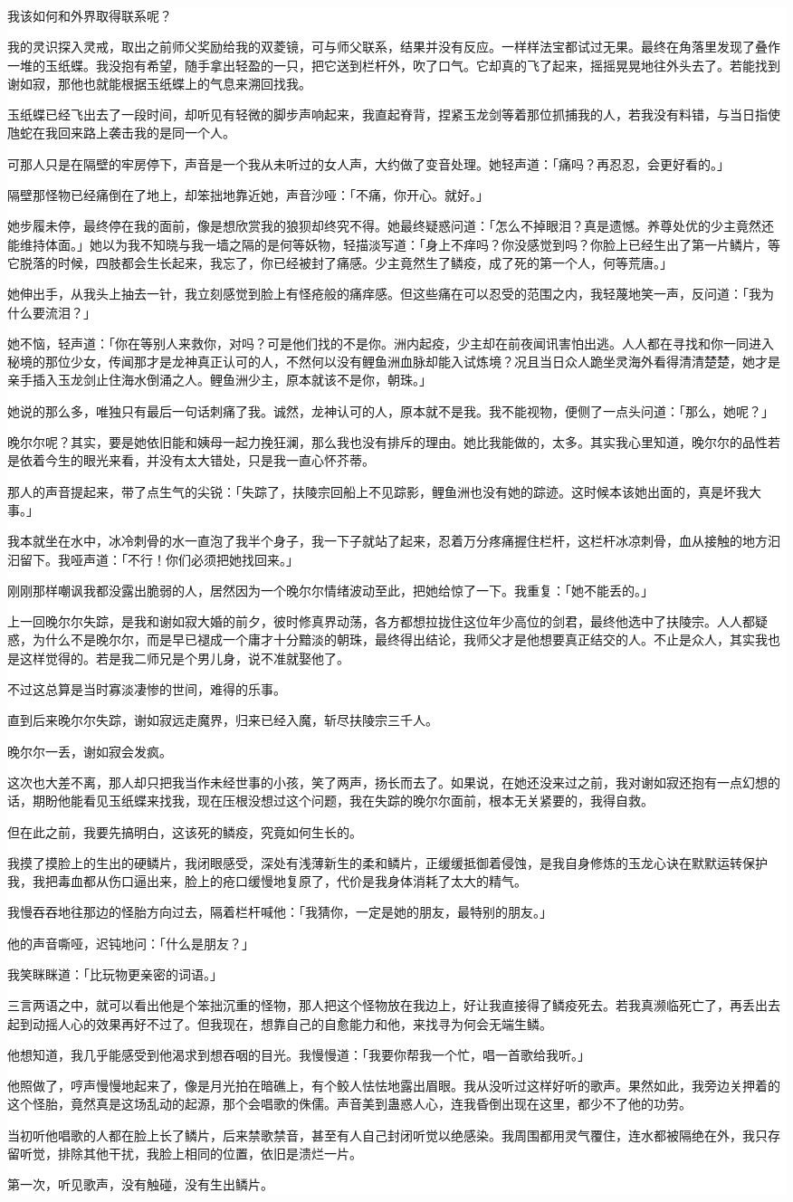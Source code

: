 我该如何和外界取得联系呢？

我的灵识探入灵戒，取出之前师父奖励给我的双菱镜，可与师父联系，结果并没有反应。一样样法宝都试过无果。最终在角落里发现了叠作一堆的玉纸蝶。我没抱有希望，随手拿出轻盈的一只，把它送到栏杆外，吹了口气。它却真的飞了起来，摇摇晃晃地往外头去了。若能找到谢如寂，那他也就能根据玉纸蝶上的气息来溯回找我。

玉纸蝶已经飞出去了一段时间，却听见有轻微的脚步声响起来，我直起脊背，捏紧玉龙剑等着那位抓捕我的人，若我没有料错，与当日指使虺蛇在我回来路上袭击我的是同一个人。

可那人只是在隔壁的牢房停下，声音是一个我从未听过的女人声，大约做了变音处理。她轻声道：「痛吗？再忍忍，会更好看的。」

隔壁那怪物已经痛倒在了地上，却笨拙地靠近她，声音沙哑：「不痛，你开心。就好。」

她步履未停，最终停在我的面前，像是想欣赏我的狼狈却终究不得。她最终疑惑问道：「怎么不掉眼泪？真是遗憾。养尊处优的少主竟然还能维持体面。」她以为我不知晓与我一墙之隔的是何等妖物，轻描淡写道：「身上不痒吗？你没感觉到吗？你脸上已经生出了第一片鳞片，等它脱落的时候，四肢都会生长起来，我忘了，你已经被封了痛感。少主竟然生了鳞疫，成了死的第一个人，何等荒唐。」

她伸出手，从我头上抽去一针，我立刻感觉到脸上有怪疮般的痛痒感。但这些痛在可以忍受的范围之内，我轻蔑地笑一声，反问道：「我为什么要流泪？」

她不恼，轻声道：「你在等别人来救你，对吗？可是他们找的不是你。洲内起疫，少主却在前夜闻讯害怕出逃。人人都在寻找和你一同进入秘境的那位少女，传闻那才是龙神真正认可的人，不然何以没有鲤鱼洲血脉却能入试炼境？况且当日众人跪坐灵海外看得清清楚楚，她才是亲手插入玉龙剑止住海水倒涌之人。鲤鱼洲少主，原本就该不是你，朝珠。」

她说的那么多，唯独只有最后一句话刺痛了我。诚然，龙神认可的人，原本就不是我。我不能视物，便侧了一点头问道：「那么，她呢？」

晚尔尔呢？其实，要是她依旧能和姨母一起力挽狂澜，那么我也没有排斥的理由。她比我能做的，太多。其实我心里知道，晚尔尔的品性若是依着今生的眼光来看，并没有太大错处，只是我一直心怀芥蒂。

那人的声音提起来，带了点生气的尖锐：「失踪了，扶陵宗回船上不见踪影，鲤鱼洲也没有她的踪迹。这时候本该她出面的，真是坏我大事。」

我本就坐在水中，冰冷刺骨的水一直泡了我半个身子，我一下子就站了起来，忍着万分疼痛握住栏杆，这栏杆冰凉刺骨，血从接触的地方汩汩留下。我哑声道：「不行！你们必须把她找回来。」

刚刚那样嘲讽我都没露出脆弱的人，居然因为一个晚尔尔情绪波动至此，把她给惊了一下。我重复：「她不能丢的。」

上一回晚尔尔失踪，是我和谢如寂大婚的前夕，彼时修真界动荡，各方都想拉拢住这位年少高位的剑君，最终他选中了扶陵宗。人人都疑惑，为什么不是晚尔尔，而是早已褪成一个庸才十分黯淡的朝珠，最终得出结论，我师父才是他想要真正结交的人。不止是众人，其实我也是这样觉得的。若是我二师兄是个男儿身，说不准就娶他了。

不过这总算是当时寡淡凄惨的世间，难得的乐事。

直到后来晚尔尔失踪，谢如寂远走魔界，归来已经入魔，斩尽扶陵宗三千人。

晚尔尔一丢，谢如寂会发疯。

这次也大差不离，那人却只把我当作未经世事的小孩，笑了两声，扬长而去了。如果说，在她还没来过之前，我对谢如寂还抱有一点幻想的话，期盼他能看见玉纸蝶来找我，现在压根没想过这个问题，我在失踪的晚尔尔面前，根本无关紧要的，我得自救。

但在此之前，我要先搞明白，这该死的鳞疫，究竟如何生长的。

我摸了摸脸上的生出的硬鳞片，我闭眼感受，深处有浅薄新生的柔和鳞片，正缓缓抵御着侵蚀，是我自身修炼的玉龙心诀在默默运转保护我，我把毒血都从伤口逼出来，脸上的疮口缓慢地复原了，代价是我身体消耗了太大的精气。

我慢吞吞地往那边的怪胎方向过去，隔着栏杆喊他：「我猜你，一定是她的朋友，最特别的朋友。」

他的声音嘶哑，迟钝地问：「什么是朋友？」

我笑眯眯道：「比玩物更亲密的词语。」

三言两语之中，就可以看出他是个笨拙沉重的怪物，那人把这个怪物放在我边上，好让我直接得了鳞疫死去。若我真濒临死亡了，再丢出去起到动摇人心的效果再好不过了。但我现在，想靠自己的自愈能力和他，来找寻为何会无端生鳞。

他想知道，我几乎能感受到他渴求到想吞咽的目光。我慢慢道：「我要你帮我一个忙，唱一首歌给我听。」

他照做了，哼声慢慢地起来了，像是月光拍在暗礁上，有个鲛人怯怯地露出眉眼。我从没听过这样好听的歌声。果然如此，我旁边关押着的这个怪胎，竟然真是这场乱动的起源，那个会唱歌的侏儒。声音美到蛊惑人心，连我昏倒出现在这里，都少不了他的功劳。

当初听他唱歌的人都在脸上长了鳞片，后来禁歌禁音，甚至有人自己封闭听觉以绝感染。我周围都用灵气覆住，连水都被隔绝在外，我只存留听觉，排除其他干扰，我脸上相同的位置，依旧是溃烂一片。

第一次，听见歌声，没有触碰，没有生出鳞片。
